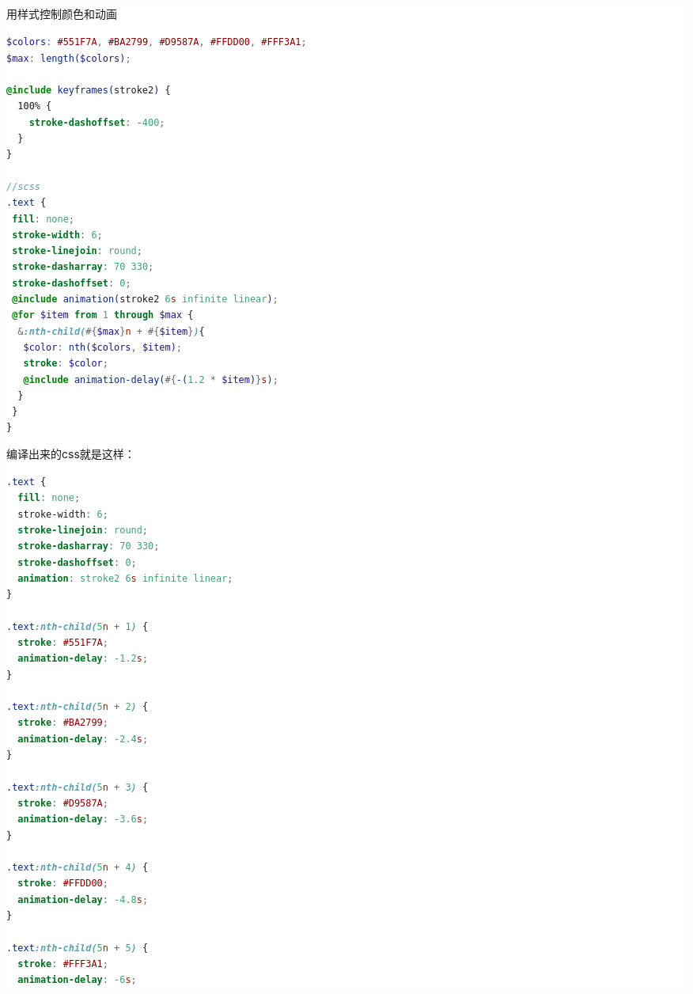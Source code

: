 用样式控制颜色和动画

```scss
$colors: #551F7A, #BA2799, #D9587A, #FFDD00, #FFF3A1;
$max: length($colors);

@include keyframes(stroke2) {
  100% {
    stroke-dashoffset: -400;
  }
}

//scss
.text {
 fill: none;
 stroke-width: 6;
 stroke-linejoin: round;
 stroke-dasharray: 70 330;
 stroke-dashoffset: 0;
 @include animation(stroke2 6s infinite linear);
 @for $item from 1 through $max {
  &:nth-child(#{$max}n + #{$item}){
   $color: nth($colors, $item);
   stroke: $color;
   @include animation-delay(#{-(1.2 * $item)}s);
  }
 }
}
```

编译出来的css就是这样：

```css
.text {
  fill: none;
  stroke-width: 6;
  stroke-linejoin: round;
  stroke-dasharray: 70 330;
  stroke-dashoffset: 0;
  animation: stroke2 6s infinite linear;
}

.text:nth-child(5n + 1) {
  stroke: #551F7A;
  animation-delay: -1.2s;
}

.text:nth-child(5n + 2) {
  stroke: #BA2799;
  animation-delay: -2.4s;
}

.text:nth-child(5n + 3) {
  stroke: #D9587A;
  animation-delay: -3.6s;
}

.text:nth-child(5n + 4) {
  stroke: #FFDD00;
  animation-delay: -4.8s;
}

.text:nth-child(5n + 5) {
  stroke: #FFF3A1;
  animation-delay: -6s;
```